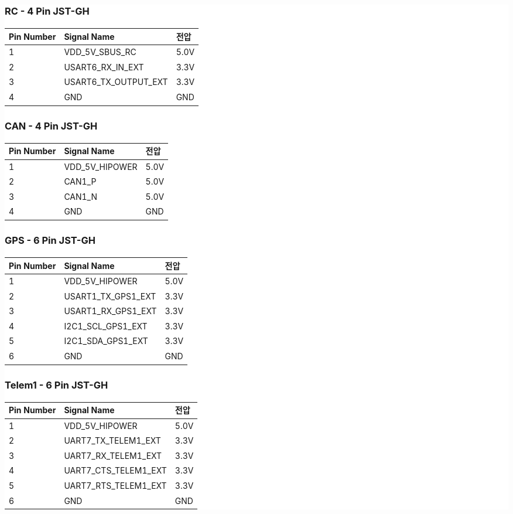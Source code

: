 ### RC - 4 Pin JST-GH

| Pin Number | Signal Name                                                                         | 전압                   |
| :--------- | :---------------------------------------------------------------------------------- | :------------------- |
| 1          | VDD_5V_SBUS_RC       | 5.0V |
| 2          | USART6_RX_IN_EXT     | 3.3V |
| 3          | USART6_TX_OUTPUT_EXT | 3.3V |
| 4          | GND                                                                                 | GND                  |

### CAN - 4 Pin JST-GH

| Pin Number | Signal Name                                              | 전압                   |
| :--------- | :------------------------------------------------------- | :------------------- |
| 1          | VDD_5V_HIPOWER | 5.0V |
| 2          | CAN1_P                              | 5.0V |
| 3          | CAN1_N                              | 5.0V |
| 4          | GND                                                      | GND                  |

### GPS - 6 Pin JST-GH

| Pin Number | Signal Name                                                                       | 전압                   |
| :--------- | :-------------------------------------------------------------------------------- | :------------------- |
| 1          | VDD_5V_HIPOWER                          | 5.0V |
| 2          | USART1_TX_GPS1_EXT | 3.3V |
| 3          | USART1_RX_GPS1_EXT | 3.3V |
| 4          | I2C1_SCL_GPS1_EXT  | 3.3V |
| 5          | I2C1_SDA_GPS1_EXT  | 3.3V |
| 6          | GND                                                                               | GND                  |

### Telem1 - 6 Pin JST-GH

| Pin Number | Signal Name                                                                         | 전압                   |
| :--------- | :---------------------------------------------------------------------------------- | :------------------- |
| 1          | VDD_5V_HIPOWER                            | 5.0V |
| 2          | UART7_TX_TELEM1_EXT  | 3.3V |
| 3          | UART7_RX_TELEM1_EXT  | 3.3V |
| 4          | UART7_CTS_TELEM1_EXT | 3.3V |
| 5          | UART7_RTS_TELEM1_EXT | 3.3V |
| 6          | GND                                                                                 | GND                  |
